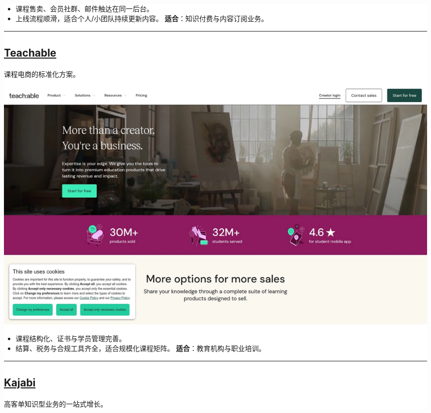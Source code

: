 - 课程售卖、会员社群、邮件触达在同一后台。
- 上线流程顺滑，适合个人/小团队持续更新内容。
**适合**：知识付费与内容订阅业务。

---

## **[Teachable](<https://teachable.com/>)**
课程电商的标准化方案。

![Teachable Screenshot](image/teachable.webp)

- 课程结构化、证书与学员管理完善。
- 结算、税务与合规工具齐全，适合规模化课程矩阵。
**适合**：教育机构与职业培训。

---

## **[Kajabi](<https://kajabi.com/>)**
高客单知识型业务的一站式增长。
